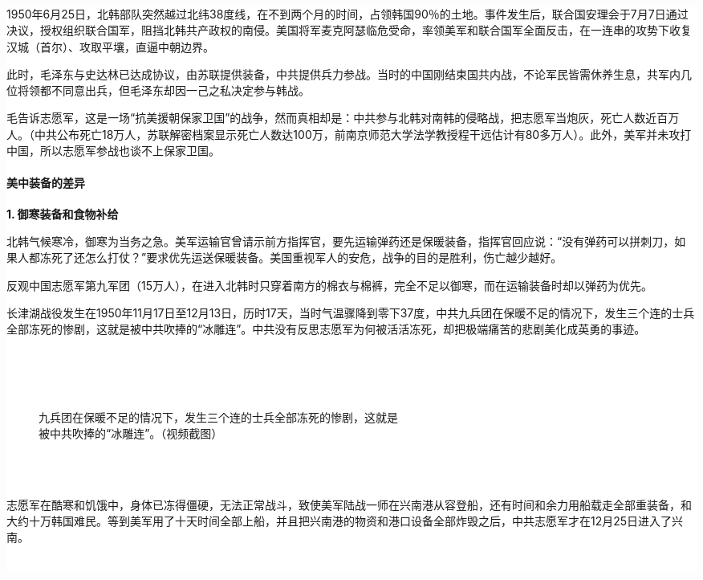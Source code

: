  1950年6月25日，北韩部队突然越过北纬38度线，在不到两个月的时间，占领韩国90％的土地。事件发生后，联合国安理会于7月7日通过决议，授权组织联合国军，阻挡北韩共产政权的南侵。美国将军麦克阿瑟临危受命，率领美军和联合国军全面反击，在一连串的攻势下收复汉城（首尔）、攻取平壤，直逼中朝边界。
</p>
<p>
 此时，毛泽东与史达林已达成协议，由苏联提供装备，中共提供兵力参战。当时的中国刚结束国共内战，不论军民皆需休养生息，共军内几位将领都不同意出兵，但毛泽东却因一己之私决定参与韩战。
</p>
<p>
 毛告诉志愿军，这是一场“抗美援朝保家卫国”的战争，然而真相却是：中共参与北韩对南韩的侵略战，把志愿军当炮灰，死亡人数近百万人。（中共公布死亡18万人，苏联解密档案显示死亡人数达100万，前南京师范大学法学教授程干远估计有80多万人）。此外，美军并未攻打中国，所以志愿军参战也谈不上保家卫国。
</p>
<h4>
 美中装备的差异
</h4>
<p>
 <strong>
  1. 御寒装备和食物补给
 </strong>
</p>
<p>
 北韩气候寒冷，御寒为当务之急。美军运输官曾请示前方指挥官，要先运输弹药还是保暖装备，指挥官回应说：“没有弹药可以拼刺刀，如果人都冻死了还怎么打仗？”要求优先运送保暖装备。美国重视军人的安危，战争的目的是胜利，伤亡越少越好。
</p>
<p>
 反观中国志愿军第九军团（15万人），在进入北韩时只穿着南方的棉衣与棉裤，完全不足以御寒，而在运输装备时却以弹药为优先。
</p>
<p>
 长津湖战役发生在1950年11月17日至12月13日，历时17天，当时气温骤降到零下37度，中共九兵团在保暖不足的情况下，发生三个连的士兵全部冻死的惨剧，这就是被中共吹捧的“冰雕连”。中共没有反思志愿军为何被活活冻死，却把极端痛苦的悲剧美化成英勇的事迹。
</p>
<p>
 <ok href="https://i.epochtimes.com/assets/uploads/2022/01/id13494122-1293a86486750952f22ffe3f72c2aa3a-e1641793164433.jpg">
  <img alt="" class="aligncenter wp-image-13494122" src="https://i.epochtimes.com/assets/uploads/2022/01/id13494122-1293a86486750952f22ffe3f72c2aa3a-600x331.jpg"/>
 </ok>
 <br/>
 <ok href="https://i.epochtimes.com/assets/uploads/2022/01/id13494123-d54fac391c890f35dcfbade1611fc10c-e1641793176593.jpg">
  <img alt="" class="aligncenter wp-image-13494123" src="https://i.epochtimes.com/assets/uploads/2022/01/id13494123-d54fac391c890f35dcfbade1611fc10c-600x412.jpg"/>
 </ok>
</p>
<figure aria-describedby="caption-attachment-13494124" class="wp-caption aligncenter" id="attachment_13494124" style="width: 451px">
 <ok href="https://i.epochtimes.com/assets/uploads/2022/01/id13494124-264033a0612d48644bb348944d683384-e1641793183436.jpg" target="_blank">
  <img alt="" class="wp-image-13494124" src="https://i.epochtimes.com/assets/uploads/2022/01/id13494124-264033a0612d48644bb348944d683384-600x289.jpg"/>
 </ok>
 <br/><figcaption class="wp-caption-text" id="caption-attachment-13494124">
  九兵团在保暖不足的情况下，发生三个连的士兵全部冻死的惨剧，这就是被中共吹捧的“冰雕连”。（视频截图）
 </figcaption><br/>
</figure><br/>
<p>
 志愿军在酷寒和饥饿中，身体已冻得僵硬，无法正常战斗，致使美军陆战一师在兴南港从容登船，还有时间和余力用船载走全部重装备，和大约十万韩国难民。等到美军用了十天时间全部上船，并且把兴南港的物资和港口设备全部炸毁之后，中共志愿军才在12月25日进入了兴南。
</p>
<figure aria-describedby="caption-attachment-13494121" class="wp-caption aligncenter" id="attachment_13494121" style="width: 600px">
 <ok href="https://i.epochtimes.com/assets/uploads/2022/01/id13494121-P46_b-e1641793366885.jpg" target="_blank">
  <img alt="" class="size-large wp-image-13494121" src="https://i.epochtimes.com/assets/uploads/2022/01/id13494121-P46_b-600x383.jpg"/>
 </ok>
 <br/><figcaption class="wp-caption-text" id="caption-attachment-13494121">